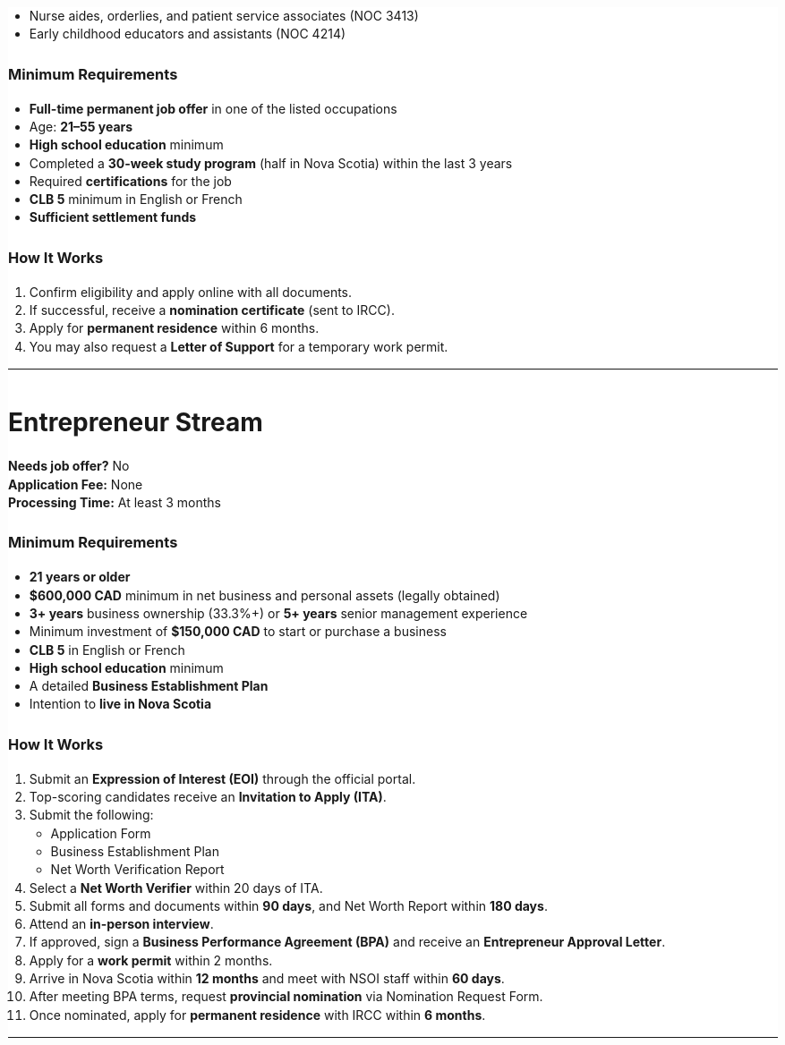- Nurse aides, orderlies, and patient service associates (NOC 3413)  
- Early childhood educators and assistants (NOC 4214)

### Minimum Requirements

- **Full-time permanent job offer** in one of the listed occupations  
- Age: **21–55 years**  
- **High school education** minimum  
- Completed a **30-week study program** (half in Nova Scotia) within the last 3 years  
- Required **certifications** for the job  
- **CLB 5** minimum in English or French  
- **Sufficient settlement funds**

### How It Works

1. Confirm eligibility and apply online with all documents.  
2. If successful, receive a **nomination certificate** (sent to IRCC).  
3. Apply for **permanent residence** within 6 months.  
4. You may also request a **Letter of Support** for a temporary work permit.

---

# Entrepreneur Stream

**Needs job offer?** No  
**Application Fee:** None  
**Processing Time:** At least 3 months  

### Minimum Requirements

- **21 years or older**  
- **$600,000 CAD** minimum in net business and personal assets (legally obtained)  
- **3+ years** business ownership (33.3%+) or **5+ years** senior management experience  
- Minimum investment of **$150,000 CAD** to start or purchase a business  
- **CLB 5** in English or French  
- **High school education** minimum  
- A detailed **Business Establishment Plan**  
- Intention to **live in Nova Scotia**

### How It Works

1. Submit an **Expression of Interest (EOI)** through the official portal.  
2. Top-scoring candidates receive an **Invitation to Apply (ITA)**.  
3. Submit the following:  
   - Application Form  
   - Business Establishment Plan  
   - Net Worth Verification Report  
4. Select a **Net Worth Verifier** within 20 days of ITA.  
5. Submit all forms and documents within **90 days**, and Net Worth Report within **180 days**.  
6. Attend an **in-person interview**.  
7. If approved, sign a **Business Performance Agreement (BPA)** and receive an **Entrepreneur Approval Letter**.  
8. Apply for a **work permit** within 2 months.  
9. Arrive in Nova Scotia within **12 months** and meet with NSOI staff within **60 days**.  
10. After meeting BPA terms, request **provincial nomination** via Nomination Request Form.  
11. Once nominated, apply for **permanent residence** with IRCC within **6 months**.

---